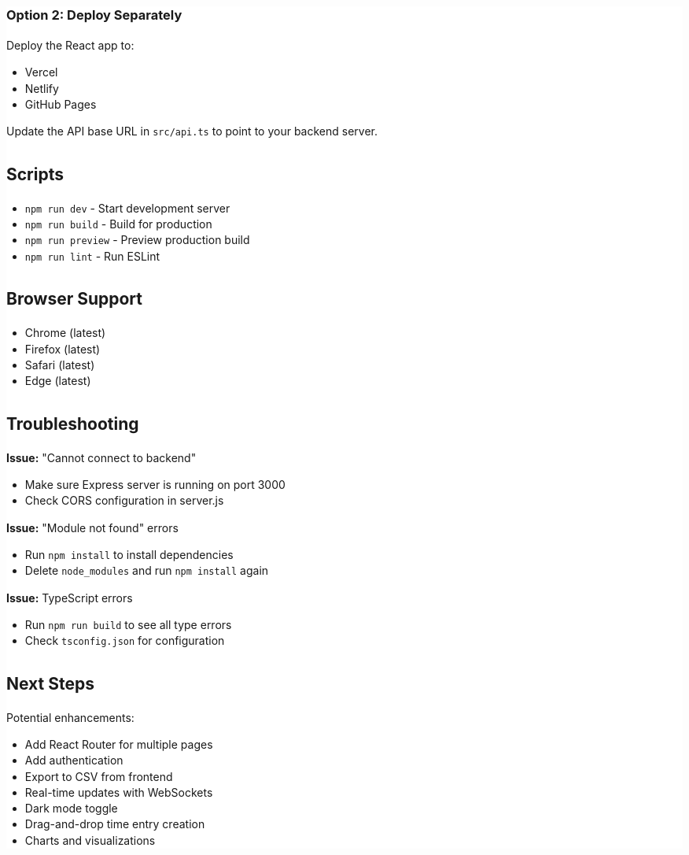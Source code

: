 ### Option 2: Deploy Separately

Deploy the React app to:
- Vercel
- Netlify
- GitHub Pages

Update the API base URL in `src/api.ts` to point to your backend server.

## Scripts

- `npm run dev` - Start development server
- `npm run build` - Build for production
- `npm run preview` - Preview production build
- `npm run lint` - Run ESLint

## Browser Support

- Chrome (latest)
- Firefox (latest)
- Safari (latest)
- Edge (latest)

## Troubleshooting

**Issue:** "Cannot connect to backend"
- Make sure Express server is running on port 3000
- Check CORS configuration in server.js

**Issue:** "Module not found" errors
- Run `npm install` to install dependencies
- Delete `node_modules` and run `npm install` again

**Issue:** TypeScript errors
- Run `npm run build` to see all type errors
- Check `tsconfig.json` for configuration

## Next Steps

Potential enhancements:
- Add React Router for multiple pages
- Add authentication
- Export to CSV from frontend
- Real-time updates with WebSockets
- Dark mode toggle
- Drag-and-drop time entry creation
- Charts and visualizations

